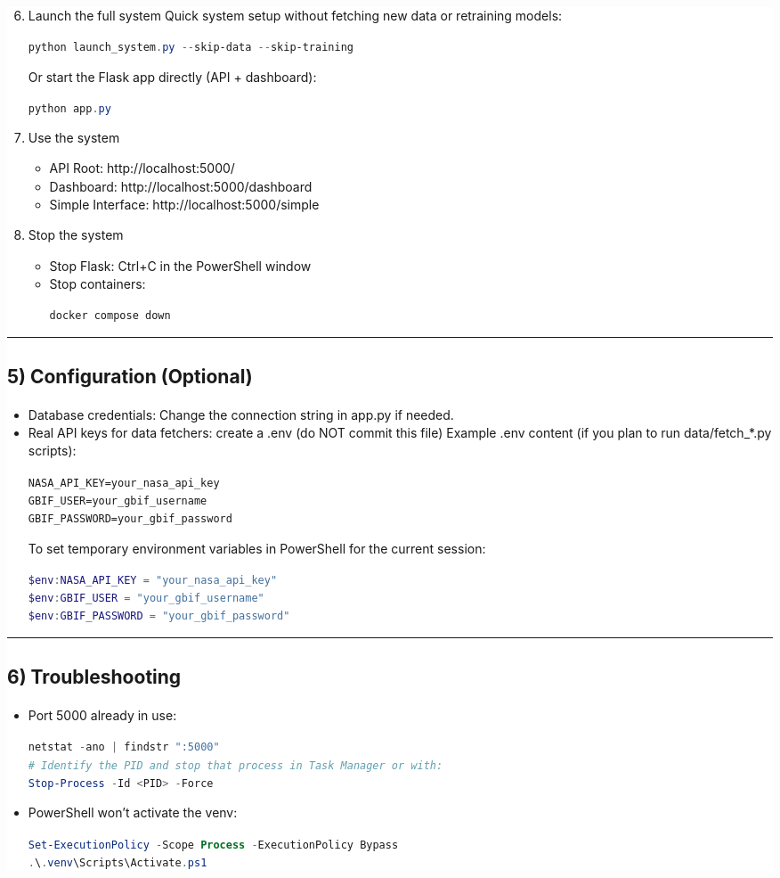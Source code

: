 6. Launch the full system
   Quick system setup without fetching new data or retraining models:
   ```powershell
   python launch_system.py --skip-data --skip-training
   ```
   Or start the Flask app directly (API + dashboard):
   ```powershell
   python app.py
   ```

7. Use the system
   - API Root: http://localhost:5000/
   - Dashboard: http://localhost:5000/dashboard
   - Simple Interface: http://localhost:5000/simple

8. Stop the system
   - Stop Flask: Ctrl+C in the PowerShell window
   - Stop containers:
     ```powershell
     docker compose down
     ```

---

## 5) Configuration (Optional)

- Database credentials: Change the connection string in app.py if needed.
- Real API keys for data fetchers: create a .env (do NOT commit this file)
  Example .env content (if you plan to run data/fetch_*.py scripts):
  ```env
  NASA_API_KEY=your_nasa_api_key
  GBIF_USER=your_gbif_username
  GBIF_PASSWORD=your_gbif_password
  ```
  To set temporary environment variables in PowerShell for the current session:
  ```powershell
  $env:NASA_API_KEY = "your_nasa_api_key"
  $env:GBIF_USER = "your_gbif_username"
  $env:GBIF_PASSWORD = "your_gbif_password"
  ```

---

## 6) Troubleshooting

- Port 5000 already in use:
  ```powershell
  netstat -ano | findstr ":5000"
  # Identify the PID and stop that process in Task Manager or with:
  Stop-Process -Id <PID> -Force
  ```

- PowerShell won’t activate the venv:
  ```powershell
  Set-ExecutionPolicy -Scope Process -ExecutionPolicy Bypass
  .\.venv\Scripts\Activate.ps1
  ```
